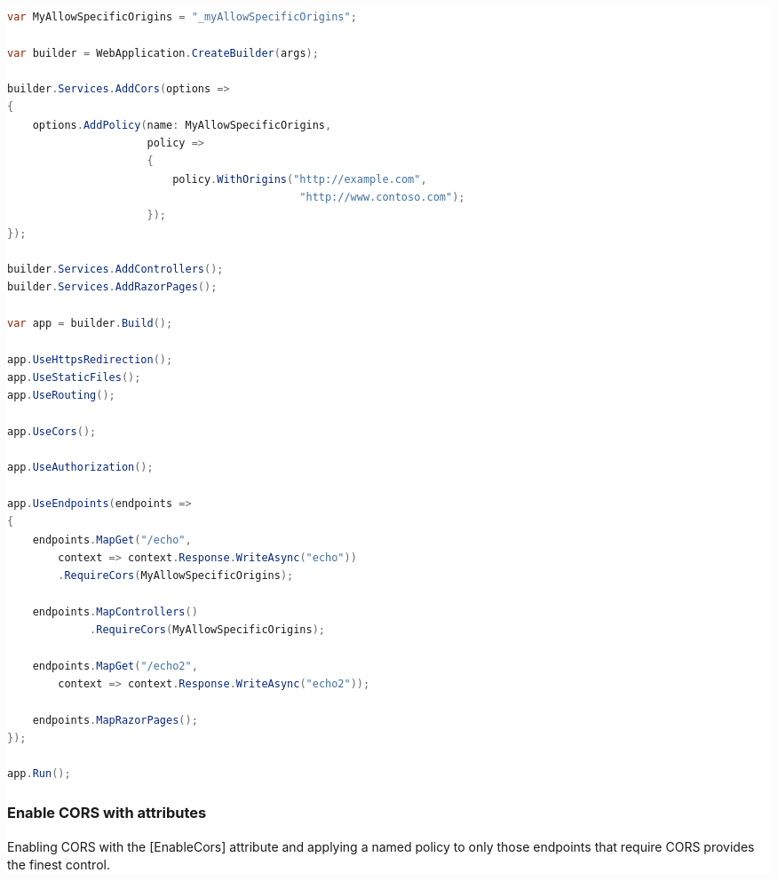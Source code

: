 ```cs
var MyAllowSpecificOrigins = "_myAllowSpecificOrigins";

var builder = WebApplication.CreateBuilder(args);

builder.Services.AddCors(options =>
{
    options.AddPolicy(name: MyAllowSpecificOrigins,
                      policy =>
                      {
                          policy.WithOrigins("http://example.com",
                                              "http://www.contoso.com");
                      });
});

builder.Services.AddControllers();
builder.Services.AddRazorPages();

var app = builder.Build();

app.UseHttpsRedirection();
app.UseStaticFiles();
app.UseRouting();

app.UseCors();

app.UseAuthorization();

app.UseEndpoints(endpoints =>
{
    endpoints.MapGet("/echo",
        context => context.Response.WriteAsync("echo"))
        .RequireCors(MyAllowSpecificOrigins);

    endpoints.MapControllers()
             .RequireCors(MyAllowSpecificOrigins);

    endpoints.MapGet("/echo2",
        context => context.Response.WriteAsync("echo2"));

    endpoints.MapRazorPages();
});

app.Run();

```

### Enable CORS with attributes

Enabling CORS with the [EnableCors] attribute and applying a named policy to only those endpoints that require CORS provides the finest control.
